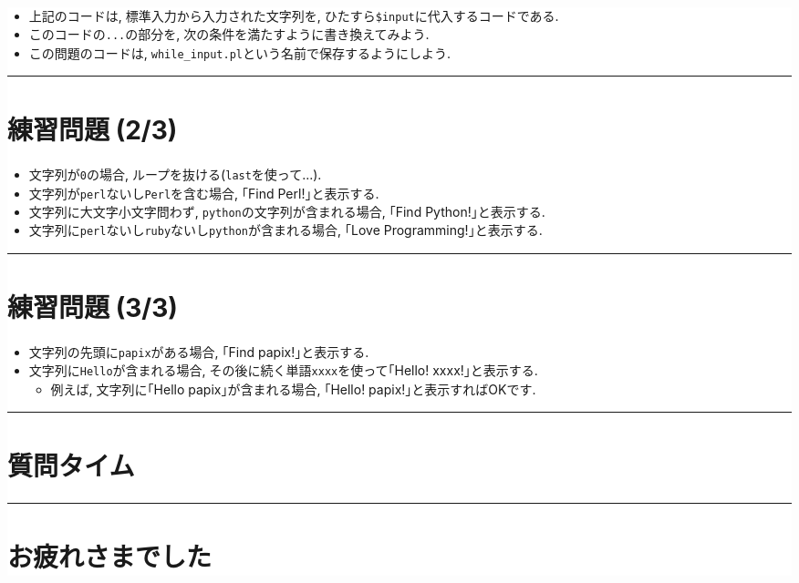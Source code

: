 - 上記のコードは, 標準入力から入力された文字列を, ひたすら`$input`に代入するコードである.
- このコードの`...`の部分を, 次の条件を満たすように書き換えてみよう.
- この問題のコードは, `while_input.pl`という名前で保存するようにしよう.

___
# 練習問題 (2/3)
- 文字列が`0`の場合, ループを抜ける(`last`を使って...).
- 文字列が`perl`ないし`Perl`を含む場合, ｢Find Perl!｣と表示する.
- 文字列に大文字小文字問わず, `python`の文字列が含まれる場合, ｢Find Python!｣と表示する.
- 文字列に`perl`ないし`ruby`ないし`python`が含まれる場合, ｢Love Programming!｣と表示する.

___
# 練習問題 (3/3)
- 文字列の先頭に`papix`がある場合, ｢Find papix!｣と表示する.
- 文字列に`Hello`が含まれる場合, その後に続く単語`xxxx`を使って｢Hello! xxxx!｣と表示する.
    - 例えば, 文字列に｢Hello papix｣が含まれる場合, ｢Hello! papix!｣と表示すればOKです.

---
# 質問タイム

---
# お疲れさまでした
